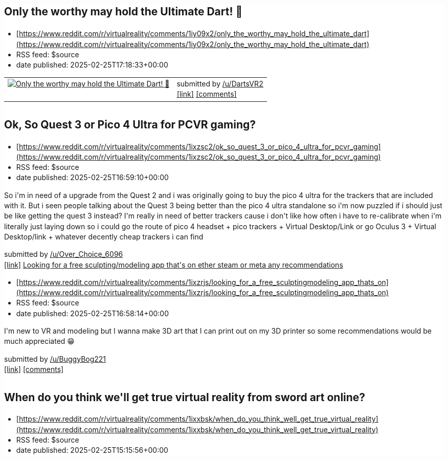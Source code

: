 ## Only the worthy may hold the Ultimate Dart! 🎯
 - [https://www.reddit.com/r/virtualreality/comments/1iy09x2/only_the_worthy_may_hold_the_ultimate_dart](https://www.reddit.com/r/virtualreality/comments/1iy09x2/only_the_worthy_may_hold_the_ultimate_dart)
 - RSS feed: $source
 - date published: 2025-02-25T17:18:33+00:00

<table> <tr><td> <a href="https://www.reddit.com/r/virtualreality/comments/1iy09x2/only_the_worthy_may_hold_the_ultimate_dart/"> <img src="https://preview.redd.it/v1111c91jble1.jpeg?width=640&amp;crop=smart&amp;auto=webp&amp;s=cf9ccc6b6fbfa2d7b176f196ed08701b39c1bd8d" alt="Only the worthy may hold the Ultimate Dart! 🎯" title="Only the worthy may hold the Ultimate Dart! 🎯" /> </a> </td><td> &#32; submitted by &#32; <a href="https://www.reddit.com/user/DartsVR2"> /u/DartsVR2 </a> <br/> <span><a href="https://i.redd.it/v1111c91jble1.jpeg">[link]</a></span> &#32; <span><a href="https://www.reddit.com/r/virtualreality/comments/1iy09x2/only_the_worthy_may_hold_the_ultimate_dart/">[comments]</a></span> </td></tr></table>

## Ok, So Quest 3 or Pico 4 Ultra for PCVR gaming?
 - [https://www.reddit.com/r/virtualreality/comments/1ixzsc2/ok_so_quest_3_or_pico_4_ultra_for_pcvr_gaming](https://www.reddit.com/r/virtualreality/comments/1ixzsc2/ok_so_quest_3_or_pico_4_ultra_for_pcvr_gaming)
 - RSS feed: $source
 - date published: 2025-02-25T16:59:10+00:00

<div class="md"><p>So i&#39;m in need of a upgrade from the Quest 2 and i was originally going to buy the pico 4 ultra for the trackers that are included with it. But i seen people talking about the Quest 3 being better than the pico 4 ultra standalone so i&#39;m now puzzled if i should just be like getting the quest 3 instead? I&#39;m really in need of better trackers cause i don&#39;t like how often i have to re-calibrate when i&#39;m literally just laying down so i could go the route of pico 4 headset + pico trackers + Virtual Desktop/Link or go Oculus 3 + Virtual Desktop/link + whatever decently cheap trackers i can find </p> </div> &#32; submitted by &#32; <a href="https://www.reddit.com/user/Over_Choice_6096"> /u/Over_Choice_6096 </a> <br/> <span><a href="https://www.reddit.com/r/virtualreality/comments/1ixzsc2/ok_so_quest_3_or_pico_4_ultra_for_pcvr_gaming/">[link]</a></span> &#32; <span><a href="https://www.reddit.com/r/virtualreality/comments/1ixz

## Looking for a free sculpting/modeling app that's on ether steam or meta any recommendations
 - [https://www.reddit.com/r/virtualreality/comments/1ixzrjs/looking_for_a_free_sculptingmodeling_app_thats_on](https://www.reddit.com/r/virtualreality/comments/1ixzrjs/looking_for_a_free_sculptingmodeling_app_thats_on)
 - RSS feed: $source
 - date published: 2025-02-25T16:58:14+00:00

<div class="md"><p>I&#39;m new to VR and modeling but I wanna make 3D art that I can print out on my 3D printer so some recommendations would be much appreciated 😁</p> </div> &#32; submitted by &#32; <a href="https://www.reddit.com/user/BuggyBog221"> /u/BuggyBog221 </a> <br/> <span><a href="https://www.reddit.com/r/virtualreality/comments/1ixzrjs/looking_for_a_free_sculptingmodeling_app_thats_on/">[link]</a></span> &#32; <span><a href="https://www.reddit.com/r/virtualreality/comments/1ixzrjs/looking_for_a_free_sculptingmodeling_app_thats_on/">[comments]</a></span>

## When do you think we'll get true virtual reality from sword art online?
 - [https://www.reddit.com/r/virtualreality/comments/1ixxbsk/when_do_you_think_well_get_true_virtual_reality](https://www.reddit.com/r/virtualreality/comments/1ixxbsk/when_do_you_think_well_get_true_virtual_reality)
 - RSS feed: $source
 - date published: 2025-02-25T15:15:56+00:00
